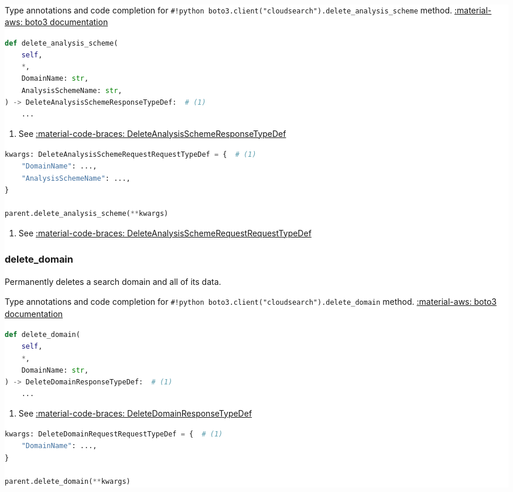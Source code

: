 Type annotations and code completion for `#!python boto3.client("cloudsearch").delete_analysis_scheme` method.
[:material-aws: boto3 documentation](https://boto3.amazonaws.com/v1/documentation/api/latest/reference/services/cloudsearch.html#CloudSearch.Client.delete_analysis_scheme)

```python title="Method definition"
def delete_analysis_scheme(
    self,
    *,
    DomainName: str,
    AnalysisSchemeName: str,
) -> DeleteAnalysisSchemeResponseTypeDef:  # (1)
    ...
```

1. See [:material-code-braces: DeleteAnalysisSchemeResponseTypeDef](./type_defs.md#deleteanalysisschemeresponsetypedef) 


```python title="Usage example with kwargs"
kwargs: DeleteAnalysisSchemeRequestRequestTypeDef = {  # (1)
    "DomainName": ...,
    "AnalysisSchemeName": ...,
}

parent.delete_analysis_scheme(**kwargs)
```

1. See [:material-code-braces: DeleteAnalysisSchemeRequestRequestTypeDef](./type_defs.md#deleteanalysisschemerequestrequesttypedef) 

### delete\_domain

Permanently deletes a search domain and all of its data.

Type annotations and code completion for `#!python boto3.client("cloudsearch").delete_domain` method.
[:material-aws: boto3 documentation](https://boto3.amazonaws.com/v1/documentation/api/latest/reference/services/cloudsearch.html#CloudSearch.Client.delete_domain)

```python title="Method definition"
def delete_domain(
    self,
    *,
    DomainName: str,
) -> DeleteDomainResponseTypeDef:  # (1)
    ...
```

1. See [:material-code-braces: DeleteDomainResponseTypeDef](./type_defs.md#deletedomainresponsetypedef) 


```python title="Usage example with kwargs"
kwargs: DeleteDomainRequestRequestTypeDef = {  # (1)
    "DomainName": ...,
}

parent.delete_domain(**kwargs)
```
